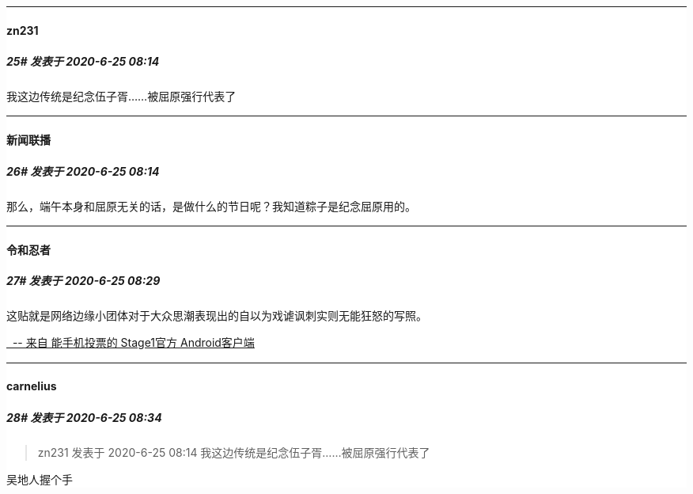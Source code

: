 



-----

####  zn231  
##### 25#       发表于 2020-6-25 08:14




我这边传统是纪念伍子胥……被屈原强行代表了







-----

####  新闻联播  
##### 26#       发表于 2020-6-25 08:14




那么，端午本身和屈原无关的话，是做什么的节日呢？我知道粽子是纪念屈原用的。







-----

####  令和忍者  
##### 27#       发表于 2020-6-25 08:29




这贴就是网络边缘小团体对于大众思潮表现出的自以为戏谑讽刺实则无能狂怒的写照。

[  -- 来自 能手机投票的 Stage1官方 Android客户端](https://www.coolapk.com/apk/140634)







-----

####  carnelius  
##### 28#       发表于 2020-6-25 08:34



<blockquote>zn231 发表于 2020-6-25 08:14
我这边传统是纪念伍子胥……被屈原强行代表了</blockquote>
吴地人握个手





